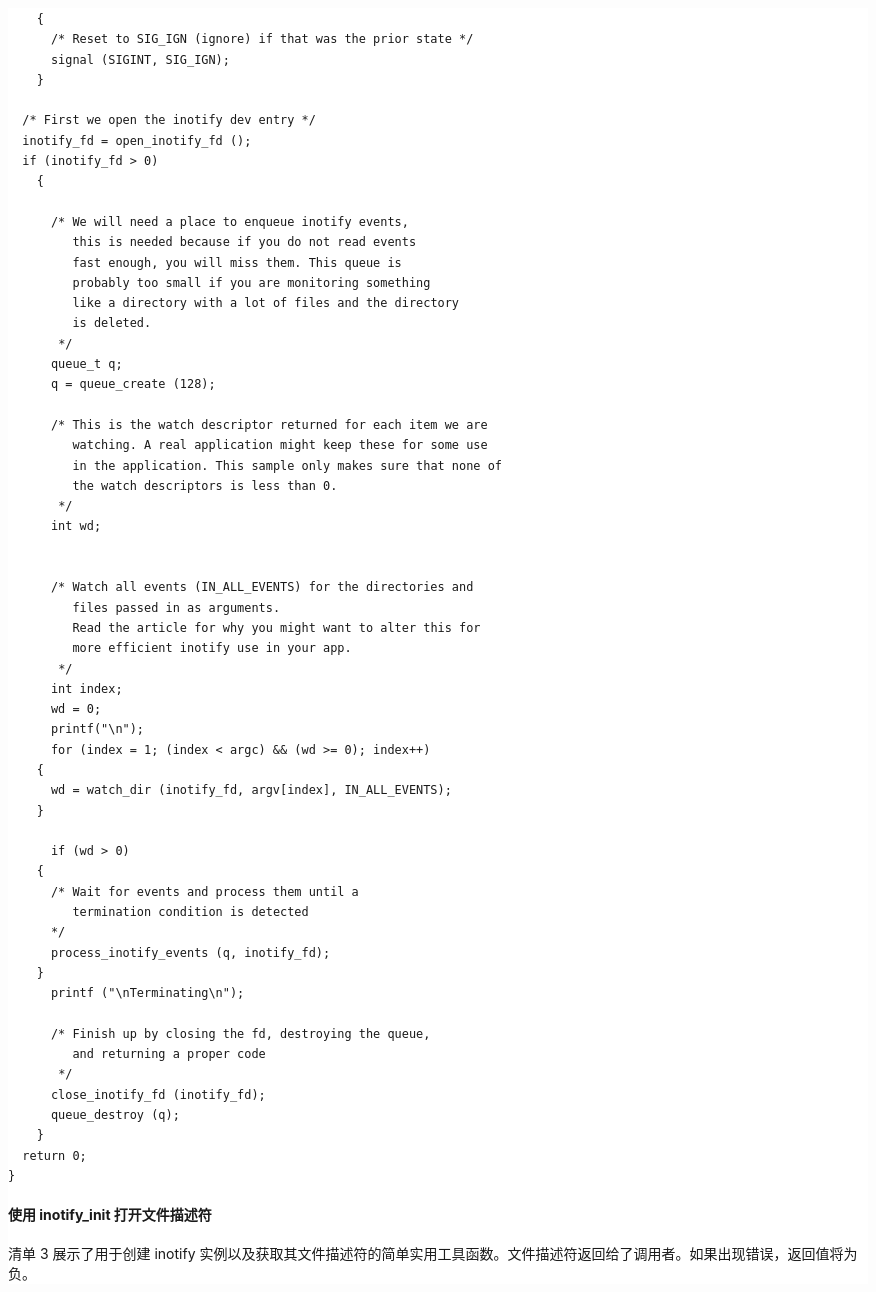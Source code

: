 ```
    {
      /* Reset to SIG_IGN (ignore) if that was the prior state */
      signal (SIGINT, SIG_IGN);
    }

  /* First we open the inotify dev entry */
  inotify_fd = open_inotify_fd ();
  if (inotify_fd > 0)
    {

      /* We will need a place to enqueue inotify events,
         this is needed because if you do not read events
         fast enough, you will miss them. This queue is 
         probably too small if you are monitoring something
         like a directory with a lot of files and the directory 
         is deleted.
       */
      queue_t q;
      q = queue_create (128);

      /* This is the watch descriptor returned for each item we are 
         watching. A real application might keep these for some use 
         in the application. This sample only makes sure that none of
         the watch descriptors is less than 0.
       */
      int wd;


      /* Watch all events (IN_ALL_EVENTS) for the directories and 
         files passed in as arguments.
         Read the article for why you might want to alter this for 
         more efficient inotify use in your app.      
       */
      int index;
      wd = 0;
      printf("\n");
      for (index = 1; (index < argc) && (wd >= 0); index++) 
	{
	  wd = watch_dir (inotify_fd, argv[index], IN_ALL_EVENTS);
	}

      if (wd > 0) 
	{
	  /* Wait for events and process them until a 
         termination condition is detected
 	  */
	  process_inotify_events (q, inotify_fd);
	}
      printf ("\nTerminating\n");

      /* Finish up by closing the fd, destroying the queue,
         and returning a proper code
       */
      close_inotify_fd (inotify_fd);
      queue_destroy (q);
    }
  return 0;
}
```
#### 使用 inotify_init 打开文件描述符
清单 3 展示了用于创建 inotify 实例以及获取其文件描述符的简单实用工具函数。文件描述符返回给了调用者。如果出现错误，返回值将为负。
